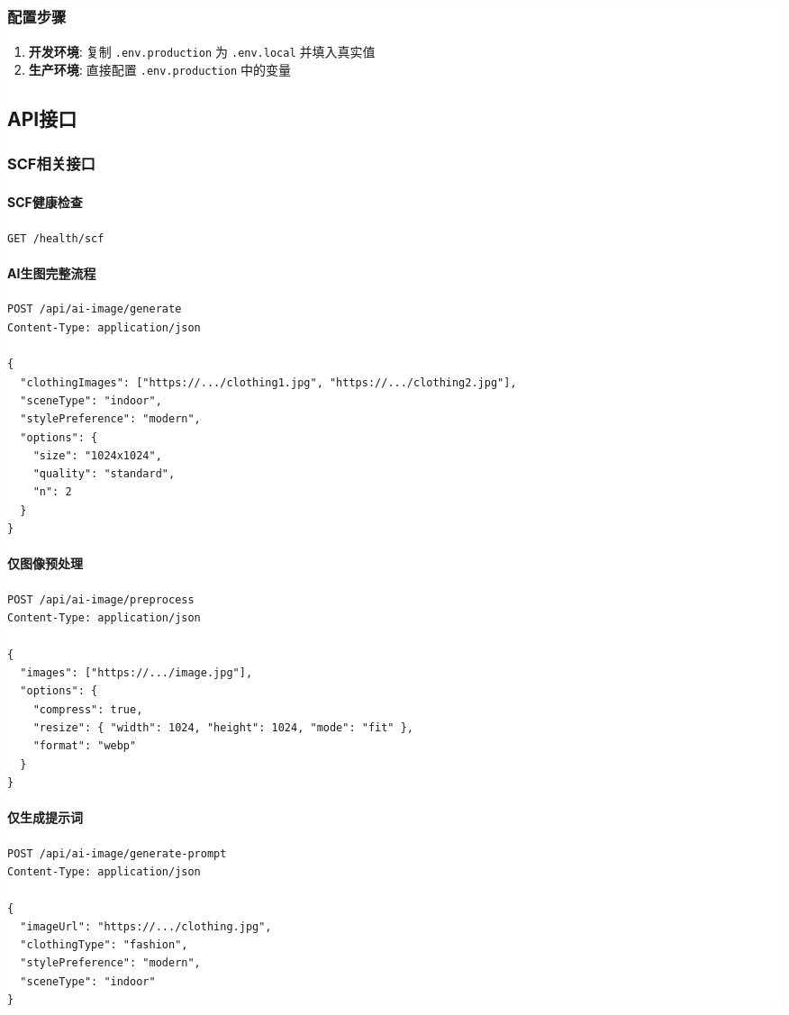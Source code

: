 ### 配置步骤

1. **开发环境**: 复制 `.env.production` 为 `.env.local` 并填入真实值
2. **生产环境**: 直接配置 `.env.production` 中的变量

## API接口

### SCF相关接口

#### SCF健康检查
```
GET /health/scf
```

#### AI生图完整流程
```
POST /api/ai-image/generate
Content-Type: application/json

{
  "clothingImages": ["https://.../clothing1.jpg", "https://.../clothing2.jpg"],
  "sceneType": "indoor",
  "stylePreference": "modern",
  "options": {
    "size": "1024x1024",
    "quality": "standard",
    "n": 2
  }
}
```

#### 仅图像预处理
```
POST /api/ai-image/preprocess
Content-Type: application/json

{
  "images": ["https://.../image.jpg"],
  "options": {
    "compress": true,
    "resize": { "width": 1024, "height": 1024, "mode": "fit" },
    "format": "webp"
  }
}
```

#### 仅生成提示词
```
POST /api/ai-image/generate-prompt
Content-Type: application/json

{
  "imageUrl": "https://.../clothing.jpg",
  "clothingType": "fashion",
  "stylePreference": "modern",
  "sceneType": "indoor"
}
```
